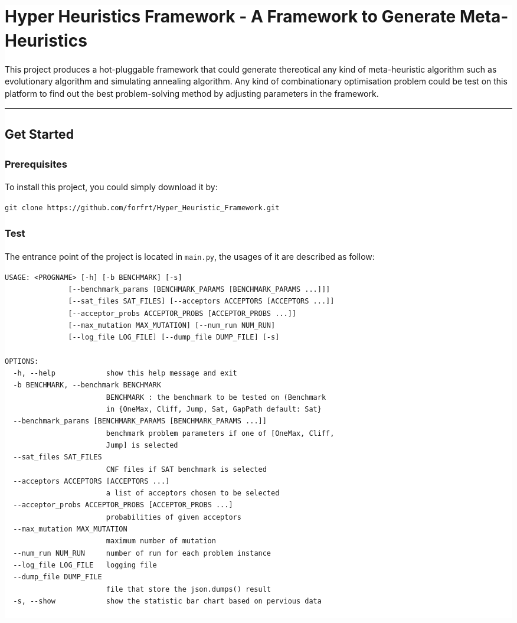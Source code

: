 
# Hyper Heuristics Framework - A Framework to Generate Meta-Heuristics

This project produces a hot-pluggable framework that could generate thereotical any kind of meta-heuristic algorithm such as evolutionary algorithm and simulating annealing algorithm. Any kind of combinationary optimisation problem could be test on this platform to find out the best problem-solving method by adjusting parameters in the framework.

----

## Get Started

### Prerequisites

To install this project, you could simply download it by:

```
git clone https://github.com/forfrt/Hyper_Heuristic_Framework.git
```

### Test

The entrance point of the project is located in `main.py`, the usages of it are described as follow:

```
USAGE: <PROGNAME> [-h] [-b BENCHMARK] [-s]
               [--benchmark_params [BENCHMARK_PARAMS [BENCHMARK_PARAMS ...]]]
               [--sat_files SAT_FILES] [--acceptors ACCEPTORS [ACCEPTORS ...]]
               [--acceptor_probs ACCEPTOR_PROBS [ACCEPTOR_PROBS ...]]
               [--max_mutation MAX_MUTATION] [--num_run NUM_RUN]
               [--log_file LOG_FILE] [--dump_file DUMP_FILE] [-s]

OPTIONS:
  -h, --help            show this help message and exit
  -b BENCHMARK, --benchmark BENCHMARK
                        BENCHMARK : the benchmark to be tested on (Benchmark
                        in {OneMax, Cliff, Jump, Sat, GapPath default: Sat}
  --benchmark_params [BENCHMARK_PARAMS [BENCHMARK_PARAMS ...]]
                        benchmark problem parameters if one of [OneMax, Cliff,
                        Jump] is selected
  --sat_files SAT_FILES
                        CNF files if SAT benchmark is selected
  --acceptors ACCEPTORS [ACCEPTORS ...]
                        a list of acceptors chosen to be selected
  --acceptor_probs ACCEPTOR_PROBS [ACCEPTOR_PROBS ...]
                        probabilities of given acceptors
  --max_mutation MAX_MUTATION
                        maximum number of mutation
  --num_run NUM_RUN     number of run for each problem instance
  --log_file LOG_FILE   logging file
  --dump_file DUMP_FILE
                        file that store the json.dumps() result
  -s, --show            show the statistic bar chart based on pervious data
  
```
